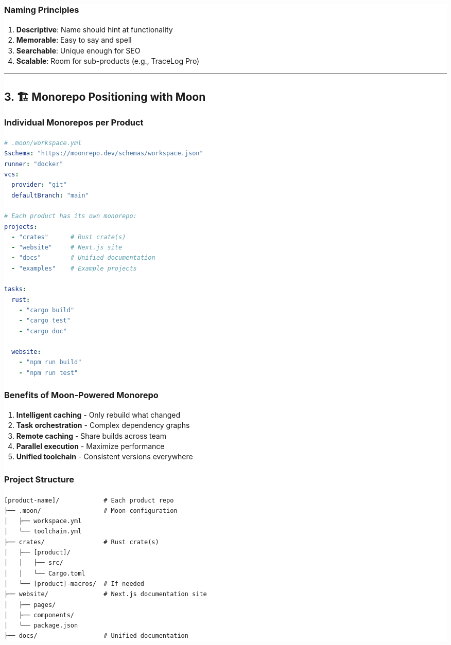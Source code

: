 ### Naming Principles

1. **Descriptive**: Name should hint at functionality
2. **Memorable**: Easy to say and spell
3. **Searchable**: Unique enough for SEO
4. **Scalable**: Room for sub-products (e.g., TraceLog Pro)

---

## 3. 🏗️ Monorepo Positioning with Moon

### Individual Monorepos per Product

```yaml
# .moon/workspace.yml
$schema: "https://moonrepo.dev/schemas/workspace.json"
runner: "docker"
vcs:
  provider: "git"
  defaultBranch: "main"

# Each product has its own monorepo:
projects:
  - "crates"      # Rust crate(s)
  - "website"     # Next.js site
  - "docs"        # Unified documentation
  - "examples"    # Example projects

tasks:
  rust:
    - "cargo build"
    - "cargo test"
    - "cargo doc"
  
  website:
    - "npm run build"
    - "npm run test"
```

### Benefits of Moon-Powered Monorepo

1. **Intelligent caching** - Only rebuild what changed
2. **Task orchestration** - Complex dependency graphs
3. **Remote caching** - Share builds across team
4. **Parallel execution** - Maximize performance
5. **Unified toolchain** - Consistent versions everywhere

### Project Structure

```
[product-name]/            # Each product repo
├── .moon/                 # Moon configuration
│   ├── workspace.yml
│   └── toolchain.yml
├── crates/                # Rust crate(s)
│   ├── [product]/
│   │   ├── src/
│   │   └── Cargo.toml
│   └── [product]-macros/  # If needed
├── website/               # Next.js documentation site
│   ├── pages/
│   ├── components/
│   └── package.json
├── docs/                  # Unified documentation
```